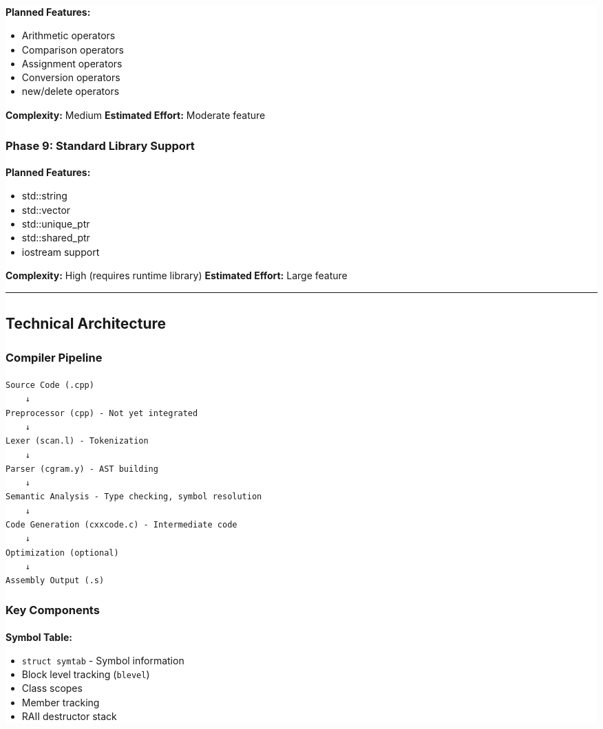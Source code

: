 **Planned Features:**
- Arithmetic operators
- Comparison operators
- Assignment operators
- Conversion operators
- new/delete operators

**Complexity:** Medium
**Estimated Effort:** Moderate feature

### Phase 9: Standard Library Support

**Planned Features:**
- std::string
- std::vector
- std::unique_ptr
- std::shared_ptr
- iostream support

**Complexity:** High (requires runtime library)
**Estimated Effort:** Large feature

---

## Technical Architecture

### Compiler Pipeline

```
Source Code (.cpp)
    ↓
Preprocessor (cpp) - Not yet integrated
    ↓
Lexer (scan.l) - Tokenization
    ↓
Parser (cgram.y) - AST building
    ↓
Semantic Analysis - Type checking, symbol resolution
    ↓
Code Generation (cxxcode.c) - Intermediate code
    ↓
Optimization (optional)
    ↓
Assembly Output (.s)
```

### Key Components

**Symbol Table:**
- `struct symtab` - Symbol information
- Block level tracking (`blevel`)
- Class scopes
- Member tracking
- RAII destructor stack
